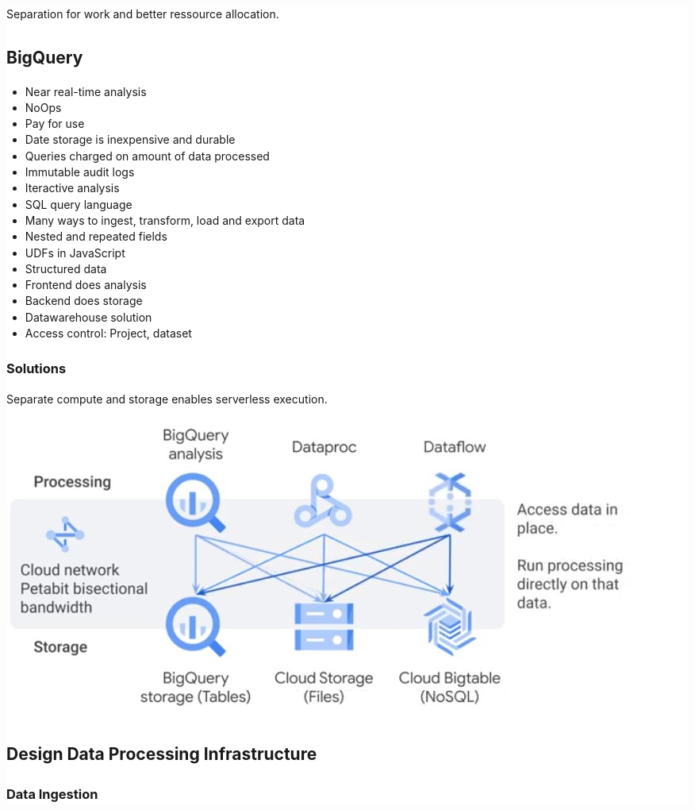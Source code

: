 Separation for work and better ressource allocation.

## BigQuery

* Near real-time analysis
* NoOps
* Pay for use
* Date storage is inexpensive and durable
* Queries charged on amount of data processed
* Immutable audit logs
* Iteractive analysis
* SQL query language
* Many ways to ingest, transform, load and export data
* Nested and repeated fields
* UDFs in JavaScript
* Structured data
* Frontend does analysis
* Backend does storage
* Datawarehouse solution
* Access control: Project, dataset
<a/>

### Solutions

Separate compute and storage enables serverless execution.  

![Solutions](../../img/gcp_de_exam_19.jpg)  

## Design Data Processing Infrastructure

### Data Ingestion
